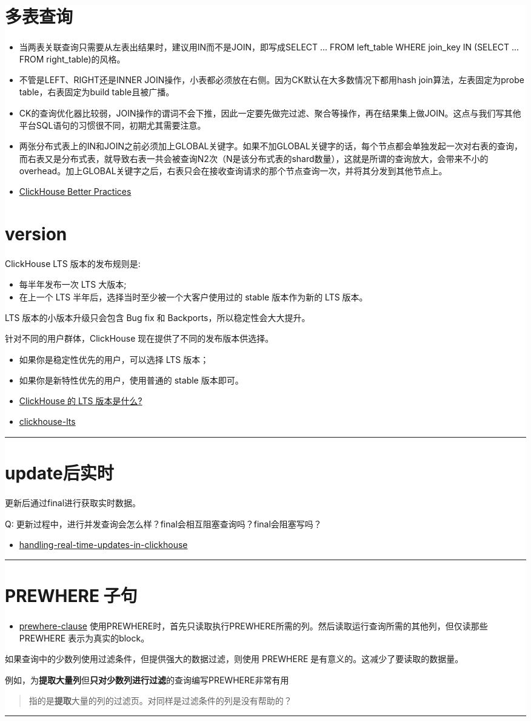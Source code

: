# 多表查询
- 当两表关联查询只需要从左表出结果时，建议用IN而不是JOIN，即写成SELECT ... FROM left_table WHERE join_key IN (SELECT ... FROM right_table)的风格。

- 不管是LEFT、RIGHT还是INNER JOIN操作，小表都必须放在右侧。因为CK默认在大多数情况下都用hash join算法，左表固定为probe table，右表固定为build table且被广播。

- CK的查询优化器比较弱，JOIN操作的谓词不会下推，因此一定要先做完过滤、聚合等操作，再在结果集上做JOIN。这点与我们写其他平台SQL语句的习惯很不同，初期尤其需要注意。

- 两张分布式表上的IN和JOIN之前必须加上GLOBAL关键字。如果不加GLOBAL关键字的话，每个节点都会单独发起一次对右表的查询，而右表又是分布式表，就导致右表一共会被查询N2次（N是该分布式表的shard数量），这就是所谓的查询放大，会带来不小的overhead。加上GLOBAL关键字之后，右表只会在接收查询请求的那个节点查询一次，并将其分发到其他节点上。

- [ClickHouse Better Practices](https://www.jianshu.com/p/363d734bdc03)

# version

ClickHouse LTS 版本的发布规则是:

- 每半年发布一次 LTS 大版本;
- 在上一个 LTS 半年后，选择当时至少被一个大客户使用过的 stable 版本作为新的 LTS 版本。

LTS 版本的小版本升级只会包含 Bug fix 和 Backports，所以稳定性会大大提升。


针对不同的用户群体，ClickHouse 现在提供了不同的发布版本供选择。

- 如果你是稳定性优先的用户，可以选择 LTS 版本；
- 如果你是新特性优先的用户，使用普通的 stable 版本即可。

- [ClickHouse 的 LTS 版本是什么?](https://cloud.tencent.com/developer/article/1690233)
- [clickhouse-lts](https://repo.yandex.ru/clickhouse/deb/lts/main/)


---

# update后实时

更新后通过final进行获取实时数据。

Q: 更新过程中，进行并发查询会怎么样？final会相互阻塞查询吗？final会阻塞写吗？

- [handling-real-time-updates-in-clickhouse](https://altinity.com/blog/2020/4/14/handling-real-time-updates-in-clickhouse)

---
# PREWHERE 子句

- [prewhere-clause](https://clickhouse.tech/docs/en/sql-reference/statements/select/prewhere/)
使用PREWHERE时，首先只读取执行PREWHERE所需的列。然后读取运行查询所需的其他列，但仅读那些 PREWHERE 表示为真实的block。

如果查询中的少数列使用过滤条件，但提供强大的数据过滤，则使用 PREWHERE 是有意义的。这减少了要读取的数据量。

例如，为**提取大量列**但**只对少数列进行过滤**的查询编写PREWHERE非常有用

> 指的是**提取**大量的列的过滤页。对同样是过滤条件的列是没有帮助的？

---